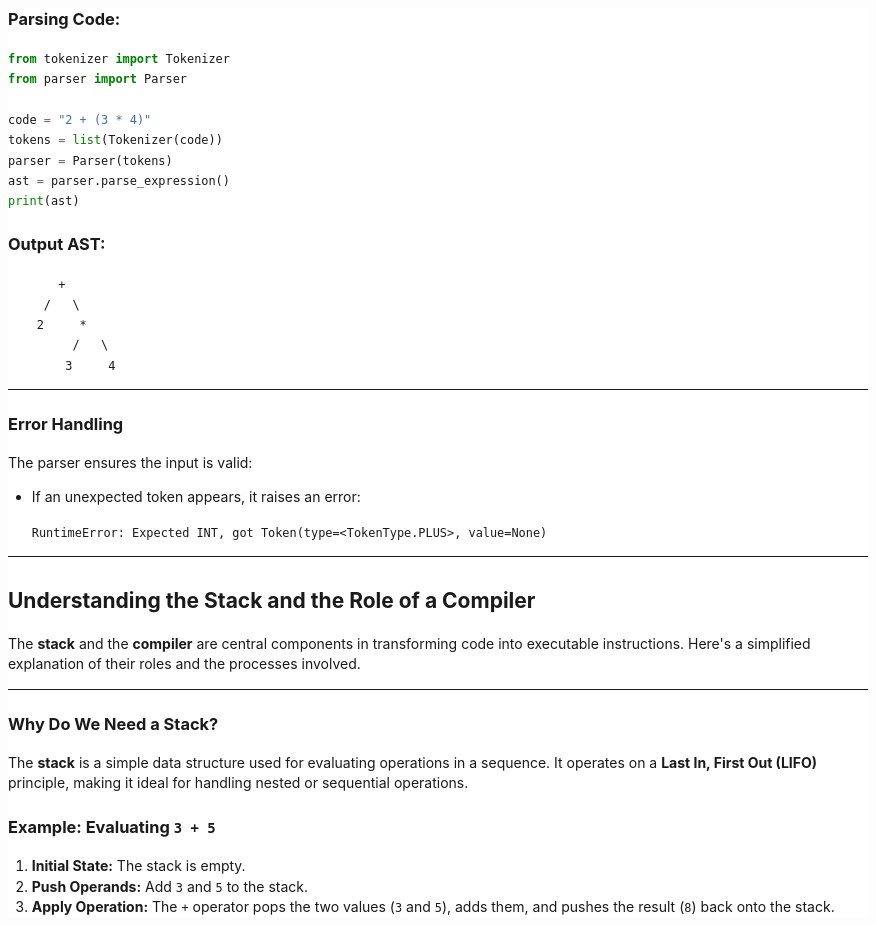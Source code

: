 ### **Parsing Code:**

```python
from tokenizer import Tokenizer
from parser import Parser

code = "2 + (3 * 4)"
tokens = list(Tokenizer(code))
parser = Parser(tokens)
ast = parser.parse_expression()
print(ast)
```

### **Output AST:**

```
       +
     /   \
    2     *
         /   \
        3     4
```

---

### **Error Handling**

The parser ensures the input is valid:

- If an unexpected token appears, it raises an error:
    
    ```
    RuntimeError: Expected INT, got Token(type=<TokenType.PLUS>, value=None)
    ```
    

---

## Understanding the Stack and the Role of a Compiler

The **stack** and the **compiler** are central components in transforming code into executable instructions. Here's a simplified explanation of their roles and the processes involved.

---

### **Why Do We Need a Stack?**

The **stack** is a simple data structure used for evaluating operations in a sequence. It operates on a **Last In, First Out (LIFO)** principle, making it ideal for handling nested or sequential operations.

### Example: Evaluating `3 + 5`

1. **Initial State:** The stack is empty.
2. **Push Operands:** Add `3` and `5` to the stack.
3. **Apply Operation:** The `+` operator pops the two values (`3` and `5`), adds them, and pushes the result (`8`) back onto the stack.
